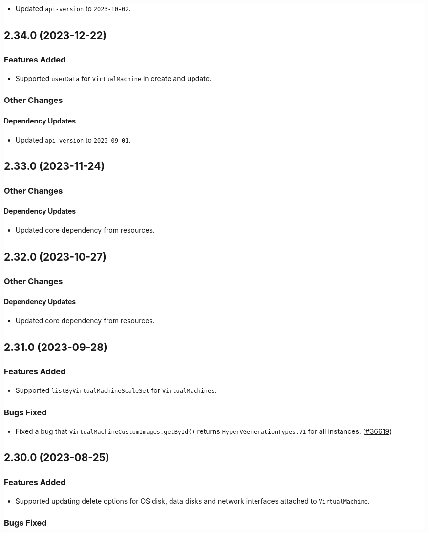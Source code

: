 - Updated `api-version` to `2023-10-02`.

## 2.34.0 (2023-12-22)

### Features Added

- Supported `userData` for `VirtualMachine` in create and update.

### Other Changes

#### Dependency Updates

- Updated `api-version` to `2023-09-01`.

## 2.33.0 (2023-11-24)

### Other Changes

#### Dependency Updates

- Updated core dependency from resources.

## 2.32.0 (2023-10-27)

### Other Changes

#### Dependency Updates

- Updated core dependency from resources.

## 2.31.0 (2023-09-28)

### Features Added

- Supported `listByVirtualMachineScaleSet` for `VirtualMachines`.

### Bugs Fixed

- Fixed a bug that `VirtualMachineCustomImages.getById()` returns `HyperVGenerationTypes.V1` for all instances. ([#36619](https://github.com/Azure/azure-sdk-for-java/issues/36619))

## 2.30.0 (2023-08-25)

### Features Added

- Supported updating delete options for OS disk, data disks and network interfaces attached to `VirtualMachine`.

### Bugs Fixed
